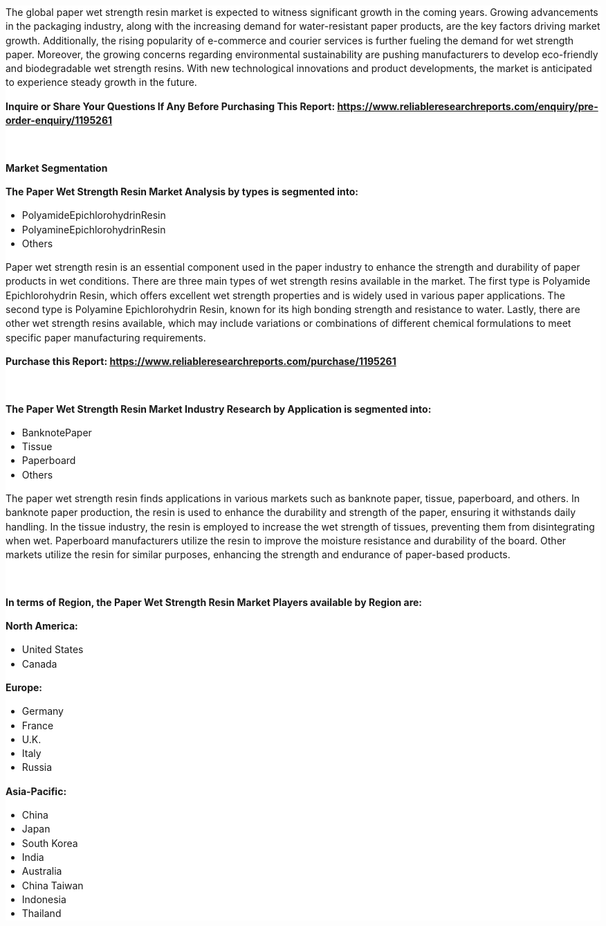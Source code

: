 <p><p>The global paper wet strength resin market is expected to witness significant growth in the coming years. Growing advancements in the packaging industry, along with the increasing demand for water-resistant paper products, are the key factors driving market growth. Additionally, the rising popularity of e-commerce and courier services is further fueling the demand for wet strength paper. Moreover, the growing concerns regarding environmental sustainability are pushing manufacturers to develop eco-friendly and biodegradable wet strength resins. With new technological innovations and product developments, the market is anticipated to experience steady growth in the future.</p></p>
<p><strong>Inquire or Share Your Questions If Any Before Purchasing This Report: <a href="https://www.reliableresearchreports.com/enquiry/pre-order-enquiry/1195261">https://www.reliableresearchreports.com/enquiry/pre-order-enquiry/1195261</a></strong></p>
<p>&nbsp;</p>
<p><strong>Market Segmentation</strong></p>
<p><strong>The Paper Wet Strength Resin Market Analysis by types is segmented into:</strong></p>
<p><ul><li>PolyamideEpichlorohydrinResin</li><li>PolyamineEpichlorohydrinResin</li><li>Others</li></ul></p>
<p><p>Paper wet strength resin is an essential component used in the paper industry to enhance the strength and durability of paper products in wet conditions. There are three main types of wet strength resins available in the market. The first type is Polyamide Epichlorohydrin Resin, which offers excellent wet strength properties and is widely used in various paper applications. The second type is Polyamine Epichlorohydrin Resin, known for its high bonding strength and resistance to water. Lastly, there are other wet strength resins available, which may include variations or combinations of different chemical formulations to meet specific paper manufacturing requirements.</p></p>
<p><strong>Purchase this Report:&nbsp;<a href="https://www.reliableresearchreports.com/purchase/1195261">https://www.reliableresearchreports.com/purchase/1195261</a></strong></p>
<p>&nbsp;</p>
<p><strong>The Paper Wet Strength Resin Market Industry Research by Application is segmented into:</strong></p>
<p><ul><li>BanknotePaper</li><li>Tissue</li><li>Paperboard</li><li>Others</li></ul></p>
<p><p>The paper wet strength resin finds applications in various markets such as banknote paper, tissue, paperboard, and others. In banknote paper production, the resin is used to enhance the durability and strength of the paper, ensuring it withstands daily handling. In the tissue industry, the resin is employed to increase the wet strength of tissues, preventing them from disintegrating when wet. Paperboard manufacturers utilize the resin to improve the moisture resistance and durability of the board. Other markets utilize the resin for similar purposes, enhancing the strength and endurance of paper-based products.</p></p>
<p>&nbsp;</p>
<p><strong>In terms of Region, the Paper Wet Strength Resin Market Players available by Region are:</strong></p>
<p>
    <p> <strong> North America: </strong>
        <ul>
            <li>United States</li>
            <li>Canada</li>
        </ul>
        </p> 
    <p> <strong> Europe: </strong>
        <ul>
            <li>Germany</li>
            <li>France</li>
            <li>U.K.</li>
            <li>Italy</li>
            <li>Russia</li>
        </ul>
        </p> 
    <p> <strong> Asia-Pacific: </strong>
        <ul>
            <li>China</li>
            <li>Japan</li>
            <li>South Korea</li>
            <li>India</li>
            <li>Australia</li>
            <li>China Taiwan</li>
            <li>Indonesia</li>
            <li>Thailand</li>